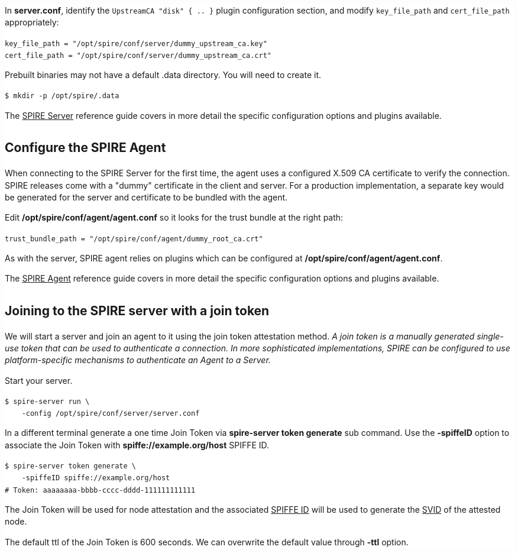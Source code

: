 In **server.conf**, identify the `UpstreamCA "disk" { .. }` plugin configuration section, and modify `key_file_path` and `cert_file_path` appropriately:

    key_file_path = "/opt/spire/conf/server/dummy_upstream_ca.key"
    cert_file_path = "/opt/spire/conf/server/dummy_upstream_ca.crt"

Prebuilt binaries may not have a default .data directory. You will need to create it.

    $ mkdir -p /opt/spire/.data

The [SPIRE Server](/doc/spire_server.md) reference guide covers in more detail the specific configuration options and plugins available.

## Configure the SPIRE Agent

When connecting to the SPIRE Server for the first time, the agent uses a configured X.509 CA certificate to verify the connection. SPIRE releases come with a "dummy" certificate in the client and server. For a production implementation, a separate key would be generated for the server and certificate to be bundled with the agent.

Edit **/opt/spire/conf/agent/agent.conf** so it looks for the trust bundle at the right path:

    trust_bundle_path = "/opt/spire/conf/agent/dummy_root_ca.crt"

As with the server, SPIRE agent relies on plugins which can be configured at **/opt/spire/conf/agent/agent.conf**.

The [SPIRE Agent](/doc/spire_agent.md) reference guide covers in more detail the specific configuration options and plugins available.

## Joining to the SPIRE server with a join token

We will start a server and join an agent to it using the join token attestation method. _A join token is a manually generated single-use token that can be used to authenticate a connection. In more sophisticated implementations, SPIRE can be configured to use platform-specific mechanisms to authenticate an Agent to a Server._

Start your server.

    $ spire-server run \
        -config /opt/spire/conf/server/server.conf

In a different terminal generate a one time Join Token via **spire-server token generate** sub command. Use the **-spiffeID** option to associate the Join Token with **spiffe://example.org/host** SPIFFE ID.

    $ spire-server token generate \
        -spiffeID spiffe://example.org/host
    # Token: aaaaaaaa-bbbb-cccc-dddd-111111111111

The Join Token will be used for node attestation and the associated [SPIFFE ID](https://github.com/spiffe/spiffe/blob/master/standards/SPIFFE-ID.md#2-spiffe-identity) will be used to generate the [SVID](https://github.com/spiffe/spiffe/blob/master/standards/X509-SVID.md) of the attested node.

The default ttl of the Join Token is 600 seconds. We can overwrite the default value through **-ttl** option.
